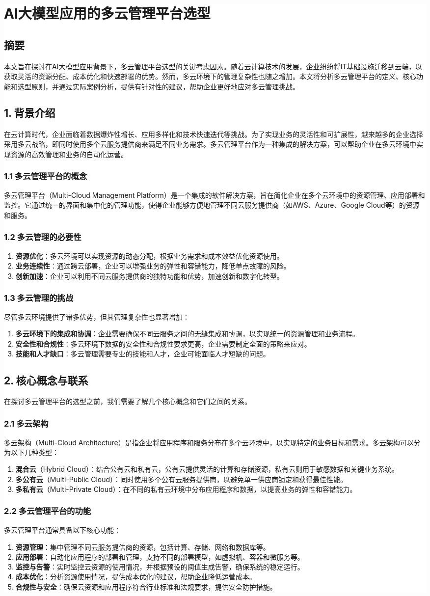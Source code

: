                 

# AI大模型应用的多云管理平台选型

## 摘要

本文旨在探讨在AI大模型应用背景下，多云管理平台选型的关键考虑因素。随着云计算技术的发展，企业纷纷将IT基础设施迁移到云端，以获取灵活的资源分配、成本优化和快速部署的优势。然而，多云环境下的管理复杂性也随之增加。本文将分析多云管理平台的定义、核心功能和选型原则，并通过实际案例分析，提供有针对性的建议，帮助企业更好地应对多云管理挑战。

## 1. 背景介绍

在云计算时代，企业面临着数据爆炸性增长、应用多样化和技术快速迭代等挑战。为了实现业务的灵活性和可扩展性，越来越多的企业选择采用多云战略，即同时使用多个云服务提供商来满足不同业务需求。多云管理平台作为一种集成的解决方案，可以帮助企业在多云环境中实现资源的高效管理和业务的自动化运营。

### 1.1 多云管理平台的概念

多云管理平台（Multi-Cloud Management Platform）是一个集成的软件解决方案，旨在简化企业在多个云环境中的资源管理、应用部署和监控。它通过统一的界面和集中化的管理功能，使得企业能够方便地管理不同云服务提供商（如AWS、Azure、Google Cloud等）的资源和服务。

### 1.2 多云管理的必要性

1. **资源优化**：多云环境可以实现资源的动态分配，根据业务需求和成本效益优化资源使用。
2. **业务连续性**：通过跨云部署，企业可以增强业务的弹性和容错能力，降低单点故障的风险。
3. **创新加速**：企业可以利用不同云服务提供商的独特功能和优势，加速创新和数字化转型。

### 1.3 多云管理的挑战

尽管多云环境提供了诸多优势，但其管理复杂性也显著增加：

1. **多云环境下的集成和协调**：企业需要确保不同云服务之间的无缝集成和协调，以实现统一的资源管理和业务流程。
2. **安全性和合规性**：多云环境下数据的安全性和合规性要求更高，企业需要制定全面的策略来应对。
3. **技能和人才缺口**：多云管理需要专业的技能和人才，企业可能面临人才短缺的问题。

## 2. 核心概念与联系

在探讨多云管理平台的选型之前，我们需要了解几个核心概念和它们之间的关系。

### 2.1 多云架构

多云架构（Multi-Cloud Architecture）是指企业将应用程序和服务分布在多个云环境中，以实现特定的业务目标和需求。多云架构可以分为以下几种类型：

1. **混合云**（Hybrid Cloud）：结合公有云和私有云，公有云提供灵活的计算和存储资源，私有云则用于敏感数据和关键业务系统。
2. **多公有云**（Multi-Public Cloud）：同时使用多个公有云服务提供商，以避免单一供应商锁定和获得最佳性能。
3. **多私有云**（Multi-Private Cloud）：在不同的私有云环境中分布应用程序和数据，以提高业务的弹性和容错能力。

### 2.2 多云管理平台的功能

多云管理平台通常具备以下核心功能：

1. **资源管理**：集中管理不同云服务提供商的资源，包括计算、存储、网络和数据库等。
2. **应用部署**：自动化应用程序的部署和管理，支持不同的部署模型，如虚拟机、容器和微服务等。
3. **监控与告警**：实时监控云资源的使用情况，并根据预设的阈值生成告警，确保系统的稳定运行。
4. **成本优化**：分析资源使用情况，提供成本优化的建议，帮助企业降低运营成本。
5. **合规性与安全**：确保云资源和应用程序符合行业标准和法规要求，提供安全防护措施。
